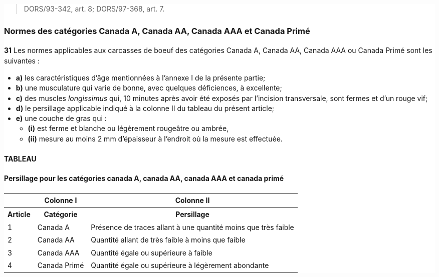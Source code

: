 > DORS/93-342, art. 8; DORS/97-368, art. 7.





### Normes des catégories Canada A, Canada AA, Canada AAA et Canada Primé


**31** Les normes applicables aux carcasses de boeuf des catégories Canada A, Canada AA, Canada AAA ou Canada Primé sont les suivantes :
- **a)** les caractéristiques d’âge mentionnées à l’annexe I de la présente partie;
- **b)** une musculature qui varie de bonne, avec quelques déficiences, à excellente;
- **c)** des muscles *longissimus* qui, 10 minutes après avoir été exposés par l’incision transversale, sont fermes et d’un rouge vif;
- **d)** le persillage applicable indiqué à la colonne II du tableau du présent article;
- **e)** une couche de gras qui :
	- **(i)** est ferme et blanche ou légèrement rougeâtre ou ambrée,
	- **(ii)** mesure au moins 2 mm d’épaisseur à l’endroit où la mesure est effectuée.
#### TABLEAU
<table>
<h4>Persillage pour les catégories canada A, canada AA, canada AAA et canada primé</h4>
<tr>
<th></th>
<th>Colonne I</th>
<th>Colonne II</th>
</tr>
<tr>
<th>Article</th>
<th>Catégorie</th>
<th>Persillage</th>
</tr>
<tr>
<td>1</td>
<td>Canada A</td>
<td>Présence de traces allant à une quantité moins que très faible</td>
</tr>
<tr>
<td>2</td>
<td>Canada AA</td>
<td>Quantité allant de très faible à moins que faible</td>
</tr>
<tr>
<td>3</td>
<td>Canada AAA</td>
<td>Quantité égale ou supérieure à faible</td>
</tr>
<tr>
<td>4</td>
<td>Canada Primé</td>
<td>Quantité égale ou supérieure à légèrement abondante</td>
</tr>
</table>
